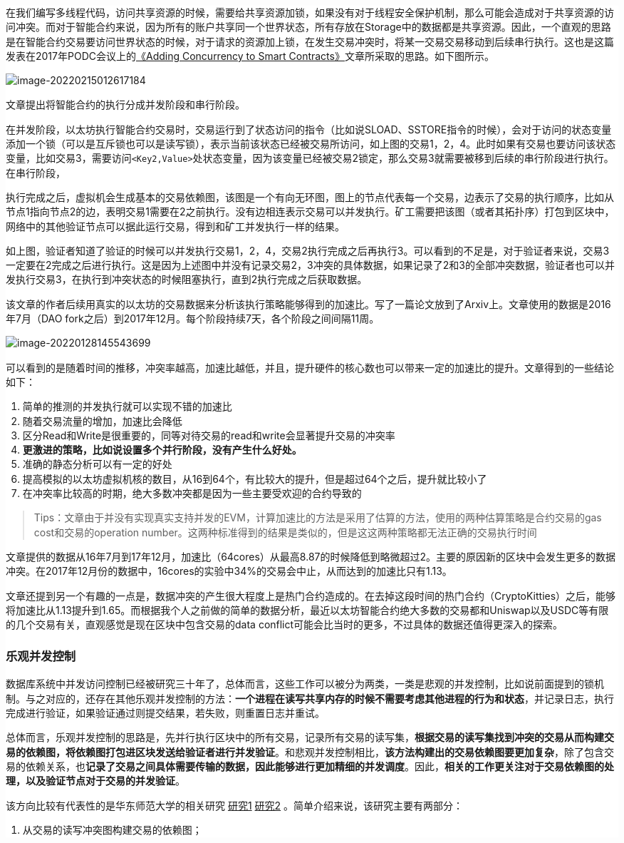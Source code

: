 在我们编写多线程代码，访问共享资源的时候，需要给共享资源加锁，如果没有对于线程安全保护机制，那么可能会造成对于共享资源的访问冲突。而对于智能合约来说，因为所有的账户共享同一个世界状态，所有存放在Storage中的数据都是共享资源。因此，一个直观的思路是在智能合约交易要访问世界状态的时候，对于请求的资源加上锁，在发生交易冲突时，将某一交易交易移动到后续串行执行。这也是这篇发表在2017年PODC会议上的[《Adding Concurrency to Smart Contracts》](https://dl.acm.org/doi/pdf/10.1145/3087801.3087835)文章所采取的思路。如下图所示。

![image-20220215012617184](https://raw.githubusercontent.com/xuht724/blog-img/main/img/image-20220215012617184.png)

文章提出将智能合约的执行分成并发阶段和串行阶段。

在并发阶段，以太坊执行智能合约交易时，交易运行到了状态访问的指令（比如说SLOAD、SSTORE指令的时候），会对于访问的状态变量添加一个锁（可以是互斥锁也可以是读写锁），表示当前该状态已经被交易所访问，如上图的交易1，2，4。此时如果有交易也要访问该状态变量，比如交易3，需要访问`<Key2,Value>`处状态变量，因为该变量已经被交易2锁定，那么交易3就需要被移到后续的串行阶段进行执行。在串行阶段，

执行完成之后，虚拟机会生成基本的交易依赖图，该图是一个有向无环图，图上的节点代表每一个交易，边表示了交易的执行顺序，比如从节点1指向节点2的边，表明交易1需要在2之前执行。没有边相连表示交易可以并发执行。矿工需要把该图（或者其拓扑序）打包到区块中，网络中的其他验证节点可以据此运行交易，得到和矿工并发执行一样的结果。

如上图，验证者知道了验证的时候可以并发执行交易1，2，4，交易2执行完成之后再执行3。可以看到的不足是，对于验证者来说，交易3一定要在2完成之后进行执行。这是因为上述图中并没有记录交易2，3冲突的具体数据，如果记录了2和3的全部冲突数据，验证者也可以并发执行交易3，在执行到冲突状态的时候阻塞执行，直到2执行完成之后获取数据。

该文章的作者后续用真实的以太坊的交易数据来分析该执行策略能够得到的加速比。写了一篇论文放到了Arxiv上。文章使用的数据是2016年7月（DAO fork之后）到2017年12月。每个阶段持续7天，各个阶段之间间隔11周。

![image-20220128145543699](https://raw.githubusercontent.com/xuht724/blog-img/main/img/image-20220128145543699.png)

可以看到的是随着时间的推移，冲突率越高，加速比越低，并且，提升硬件的核心数也可以带来一定的加速比的提升。文章得到的一些结论如下：

1. 简单的推测的并发执行就可以实现不错的加速比
2. 随着交易流量的增加，加速比会降低
3. 区分Read和Write是很重要的，同等对待交易的read和write会显著提升交易的冲突率
4. **更激进的策略，比如说设置多个并行阶段，没有产生什么好处。**
5. 准确的静态分析可以有一定的好处
6. 提高模拟的以太坊虚拟机核的数目，从16到64个，有比较大的提升，但是超过64个之后，提升就比较小了
7. 在冲突率比较高的时期，绝大多数冲突都是因为一些主要受欢迎的合约导致的

> Tips：文章由于并没有实现真实支持并发的EVM，计算加速比的方法是采用了估算的方法，使用的两种估算策略是合约交易的gas cost和交易的operation number。这两种标准得到的结果是类似的，但是这这两种策略都无法正确的交易执行时间

文章提供的数据从16年7月到17年12月，加速比（64cores）从最高8.87的时候降低到略微超过2。主要的原因新的区块中会发生更多的数据冲突。在2017年12月份的数据中，16cores的实验中34%的交易会中止，从而达到的加速比只有1.13。

文章还提到另一个有趣的一点是，数据冲突的产生很大程度上是热门合约造成的。在去掉这段时间的热门合约（CryptoKitties）之后，能够将加速比从1.13提升到1.65。而根据我个人之前做的简单的数据分析，最近以太坊智能合约绝大多数的交易都和Uniswap以及USDC等有限的几个交易有关，直观感觉是现在区块中包含交易的data conflict可能会比当时的更多，不过具体的数据还值得更深入的探索。

### 乐观并发控制

数据库系统中并发访问控制已经被研究三十年了，总体而言，这些工作可以被分为两类，一类是悲观的并发控制，比如说前面提到的锁机制。与之对应的，还存在其他乐观并发控制的方法：**一个进程在读写共享内存的时候不需要考虑其他进程的行为和状态**，并记录日志，执行完成进行验证，如果验证通过则提交结果，若失败，则重置日志并重试。

总体而言，乐观并发控制的思路是，先并行执行区块中的所有交易，记录所有交易的读写集，**根据交易的读写集找到冲突的交易从而构建交易的依赖图，将依赖图打包进区块发送给验证者进行并发验证**。和悲观并发控制相比，**该方法构建出的交易依赖图要更加复杂**，除了包含交易的依赖关系，也**记录了交易之间具体需要传输的数据，因此能够进行更加精细的并发调度**。因此，**相关的工作更关注对于交易依赖图的处理，以及验证节点对于交易的并发验证**。

该方向比较有代表性的是华东师范大学的相关研究   [研究1](https://arxiv.org/pdf/1905.07169.pdf)  [研究2](https://ieeexplore.ieee.org/document/9356389) 。简单介绍来说，该研究主要有两部分：

1. 从交易的读写冲突图构建交易的依赖图；
